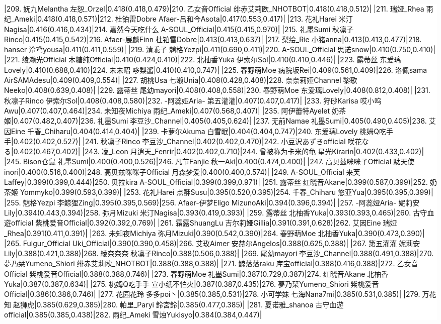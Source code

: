 |209.                     妩九Melantha  左恕_Orzel|0.418(0.418,0.479)|210.                     乙女音Official  绯赤艾莉欧_NHOTBOT|0.418(0.418,0.512)|
|211.                     瑞娅_Rhea  雨纪_Ameki|0.418(0.418,0.571)|212.                     杜铂雷Dobre  Afaer-吕和今Asota|0.417(0.553,0.417)|
|213.                     花礼Harei  米汀Nagisa|0.416(0.416,0.434)|214.                     嘉然今天吃什么  A-SOUL_Official|0.415(0.415,0.970)|
|215.                     礼墨Sumi  秋凛子Rinco|0.415(0.415,0.542)|216.                     Afaer-展麟Finn  杜铂雷Dobre|0.413(0.413,0.637)|
|217.                     梨绘_Rie  小猪anna|0.413(0.413,0.477)|218.                     hanser  泠鸢yousa|0.411(0.411,0.559)|
|219.                     清乖子  魈格Yezpi|0.411(0.690,0.411)|220.                     A-SOUL_Official  思诺snow|0.410(0.750,0.410)|
|221.                     绫濑光Official  木糖纯Official|0.410(0.424,0.410)|222.                     北柚香Yuka  伊索尔Sol|0.410(0.410,0.446)|
|223.                     露蒂丝  东爱璃Lovely|0.410(0.688,0.410)|224.                     未未昭  哆梨酱|0.410(0.410,0.747)|
|225.                     春野萌Moe  病院坂Rei|0.409(0.561,0.409)|226.                     洛佩sama  AirSAMAdesu|0.409(0.409,0.554)|
|227.                     胡桃Usa  七濑Unia|0.408(0.428,0.408)|228.                     奈奈莉娅Channel  黎歌Neeko|0.408(0.639,0.408)|
|229.                     露蒂丝  尾幼mayori|0.408(0.408,0.558)|230.                     春野萌Moe  东爱璃Lovely|0.408(0.812,0.408)|
|231.                     秋凛子Rinco  伊索尔Sol|0.408(0.408,0.580)|232.                     -阿蕊娅Aria-  第五灌灌|0.407(0.407,0.417)|
|233.                     狩砂Karisa  哎小呜Awu|0.407(0.407,0.464)|234.                     未知夜Michiya  雨纪_Ameki|0.407(0.568,0.407)|
|235.                     阿伊蕾特Ayelet  奶茶姬|0.407(0.482,0.407)|236.                     礼墨Sumi  李豆沙_Channel|0.405(0.405,0.624)|
|237.                     无前Namae  礼墨Sumi|0.405(0.490,0.405)|238.                     艾因Eine  千春_Chiharu|0.404(0.414,0.404)|
|239.                     卡萝尔Akuma  白雪眠|0.404(0.404,0.747)|240.                     东爱璃Lovely  桃姆Q吃手手|0.402(0.402,0.527)|
|241.                     秋凛子Rinco  李豆沙_Channel|0.402(0.402,0.470)|242.                     小豆沢あずきofficial  咲花なる|0.402(0.467,0.402)|
|243.                     凌_Leon  月逍天_Fenrir|0.402(0.402,0.710)|244.                     曾被称为卡米的龟  星光Kirarin|0.402(0.433,0.402)|
|245.                     Bison仓鼠  礼墨Sumi|0.400(0.400,0.526)|246.                     凡节Fanjie  秋一Aki|0.400(0.474,0.400)|
|247.                     高贝兹咪咪子Official  駄天使inori|0.400(0.516,0.400)|248.                     高贝兹咪咪子Official  月森梦爱|0.400(0.400,0.574)|
|249.                     A-SOUL_Official  来芙Laffey|0.399(0.399,0.444)|250.                     贝拉kira  A-SOUL_Official|0.399(0.399,0.971)|
|251.                     露蒂丝  红晓音Akane|0.399(0.587,0.399)|252.                     奶茶姬  Yommyko|0.399(0.593,0.399)|
|253.                     花礼Harei  点酥Susu|0.395(0.520,0.395)|254.                     千春_Chiharu  悠亚Yua|0.395(0.395,0.399)|
|255.                     魈格Yezpi  李鲸狸Zing|0.395(0.395,0.569)|256.                     Afaer-伊梦Eligo  MizunoAki|0.394(0.396,0.394)|
|257.                     -阿蕊娅Aria-  妮莉安Lily|0.394(0.443,0.394)|258.                     弥月Mizuki  米汀Nagisa|0.393(0.419,0.393)|
|259.                     露蒂丝  北柚香Yuka|0.393(0.393,0.465)|260.                     古守血遊official  紫桃爱音Official|0.392(0.392,0.769)|
|261.                     霜露ShuangLu  吉尔莉娅Gillia|0.391(0.391,0.628)|262.                     艾因Eine  瑞娅_Rhea|0.391(0.411,0.391)|
|263.                     未知夜Michiya  弥月Mizuki|0.390(0.542,0.390)|264.                     春野萌Moe  北柚香Yuka|0.390(0.473,0.390)|
|265.                     Fulgur_Official  Uki_Official|0.390(0.390,0.458)|266.                     艾玫Aimer  安赫尔Angelos|0.388(0.625,0.388)|
|267.                     第五灌灌  妮莉安Lily|0.388(0.421,0.388)|268.                     綾奈奈奈  秋凛子Rinco|0.388(0.506,0.388)|
|269.                     尾幼mayori  李豆沙_Channel|0.388(0.491,0.388)|270.                     夢乃栞Yumeno_Shiori  绯赤艾莉欧_NHOTBOT|0.388(0.388,0.388)|
|271.                     鲸落落raku  库宝official|0.388(0.416,0.388)|272.                     乙女音Official  紫桃爱音Official|0.388(0.388,0.746)|
|273.                     春野萌Moe  礼墨Sumi|0.387(0.729,0.387)|274.                     红晓音Akane  北柚香Yuka|0.387(0.387,0.634)|
|275.                     桃姆Q吃手手  宣小纸不怕火|0.387(0.387,0.435)|276.                     夢乃栞Yumeno_Shiori  紫桃爱音Official|0.386(0.386,0.746)|
|277.                     花园花玲  多多poi丶|0.385(0.385,0.531)|278.                     小可学妹  七海Nana7mi|0.385(0.531,0.385)|
|279.                     万花知  赵狮虎|0.385(0.629,0.385)|280.                     帕里_Paryi  鈴宮鈴|0.385(0.477,0.385)|
|281.                     夏诺雅_shanoa  古守血遊official|0.385(0.385,0.438)|282.                     雨纪_Ameki  雪烛Yukisyo|0.384(0.384,0.447)|